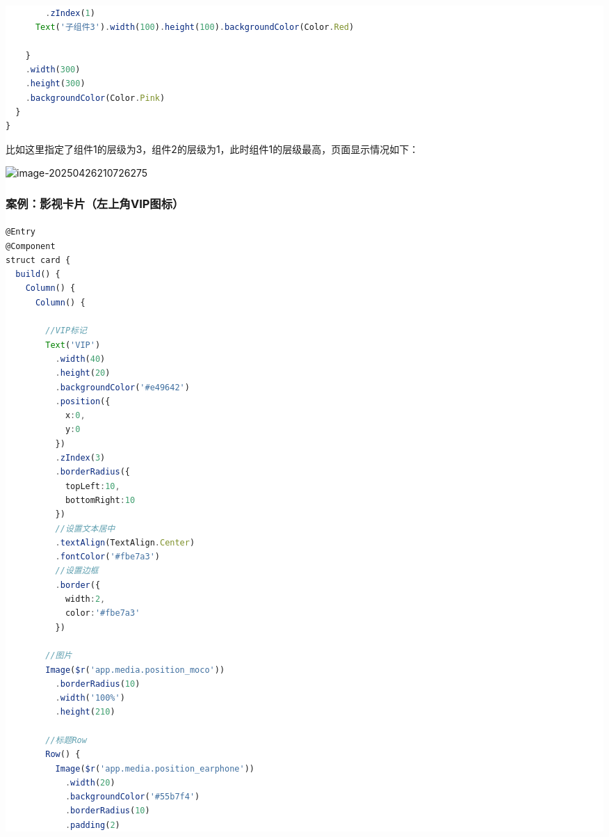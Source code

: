 ```ts
        .zIndex(1)
      Text('子组件3').width(100).height(100).backgroundColor(Color.Red)

    }
    .width(300)
    .height(300)
    .backgroundColor(Color.Pink)
  }
}
```

比如这里指定了组件1的层级为3，组件2的层级为1，此时组件1的层级最高，页面显示情况如下：

![image-20250426210726275](./pictures/image-20250426210726275.png)





### 案例：影视卡片（左上角VIP图标）

```ts
@Entry
@Component
struct card {
  build() {
    Column() {
      Column() {

        //VIP标记
        Text('VIP')
          .width(40)
          .height(20)
          .backgroundColor('#e49642')
          .position({
            x:0,
            y:0
          })
          .zIndex(3)
          .borderRadius({
            topLeft:10,
            bottomRight:10
          })
          //设置文本居中
          .textAlign(TextAlign.Center)
          .fontColor('#fbe7a3')
          //设置边框
          .border({
            width:2,
            color:'#fbe7a3'
          })

        //图片
        Image($r('app.media.position_moco'))
          .borderRadius(10)
          .width('100%')
          .height(210)

        //标题Row
        Row() {
          Image($r('app.media.position_earphone'))
            .width(20)
            .backgroundColor('#55b7f4')
            .borderRadius(10)
            .padding(2)
```